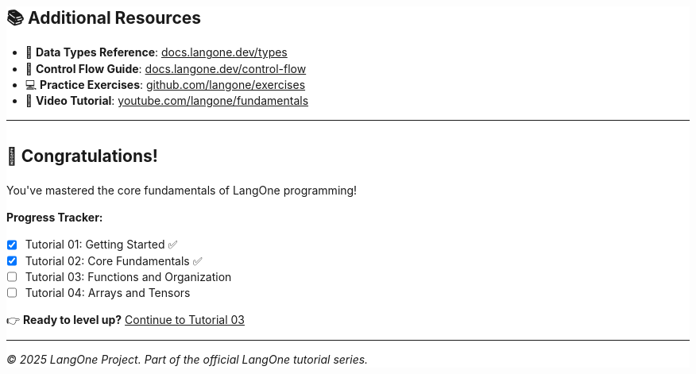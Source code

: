 ## 📚 **Additional Resources**

- 📖 **Data Types Reference**: [docs.langone.dev/types](https://docs.langone.dev/types)
- 📖 **Control Flow Guide**: [docs.langone.dev/control-flow](https://docs.langone.dev/control-flow)
- 💻 **Practice Exercises**: [github.com/langone/exercises](https://github.com/langone/exercises)
- 🎥 **Video Tutorial**: [youtube.com/langone/fundamentals](https://youtube.com/langone/fundamentals)

---

## 🎉 **Congratulations!**

You've mastered the core fundamentals of LangOne programming!

**Progress Tracker:**
- [x] Tutorial 01: Getting Started ✅
- [x] Tutorial 02: Core Fundamentals ✅
- [ ] Tutorial 03: Functions and Organization
- [ ] Tutorial 04: Arrays and Tensors

👉 **Ready to level up?** [Continue to Tutorial 03](./03_Functions_Organization.md)

---

*© 2025 LangOne Project. Part of the official LangOne tutorial series.*

